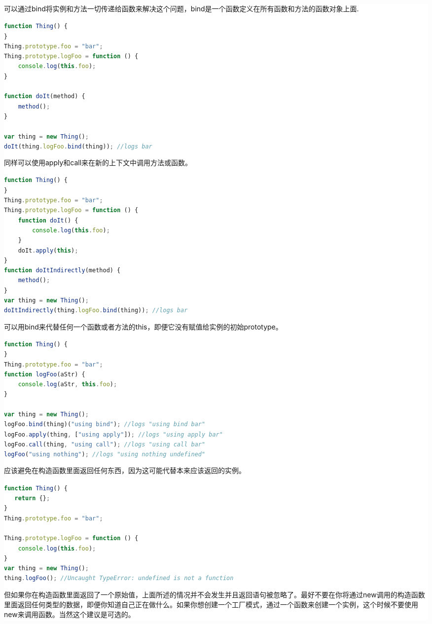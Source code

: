 可以通过bind将实例和方法一切传递给函数来解决这个问题，bind是一个函数定义在所有函数和方法的函数对象上面.
```javascript
function Thing() {
}
Thing.prototype.foo = "bar";
Thing.prototype.logFoo = function () { 
    console.log(this.foo);
}

function doIt(method) {
    method();
}

var thing = new Thing();
doIt(thing.logFoo.bind(thing)); //logs bar
```
同样可以使用apply和call来在新的上下文中调用方法或函数。
```javascript
function Thing() {
}
Thing.prototype.foo = "bar";
Thing.prototype.logFoo = function () { 
    function doIt() {
        console.log(this.foo);
    }
    doIt.apply(this);
}
function doItIndirectly(method) {
    method();
}
var thing = new Thing();
doItIndirectly(thing.logFoo.bind(thing)); //logs bar
```

可以用bind来代替任何一个函数或者方法的this，即便它没有赋值给实例的初始prototype。
```javascript
function Thing() {
}
Thing.prototype.foo = "bar";
function logFoo(aStr) {
    console.log(aStr, this.foo);
}

var thing = new Thing();
logFoo.bind(thing)("using bind"); //logs "using bind bar"
logFoo.apply(thing, ["using apply"]); //logs "using apply bar"
logFoo.call(thing, "using call"); //logs "using call bar"
logFoo("using nothing"); //logs "using nothing undefined"
```
应该避免在构造函数里面返回任何东西，因为这可能代替本来应该返回的实例。
```javascript
function Thing() {
   return {};
}
Thing.prototype.foo = "bar";

Thing.prototype.logFoo = function () {
    console.log(this.foo);
}
var thing = new Thing();
thing.logFoo(); //Uncaught TypeError: undefined is not a function
```
但如果你在构造函数里面返回了一个原始值，上面所述的情况并不会发生并且返回语句被忽略了。最好不要在你将通过new调用的构造函数里面返回任何类型的数据，即便你知道自己正在做什么。如果你想创建一个工厂模式，通过一个函数来创建一个实例，这个时候不要使用new来调用函数。当然这个建议是可选的。
